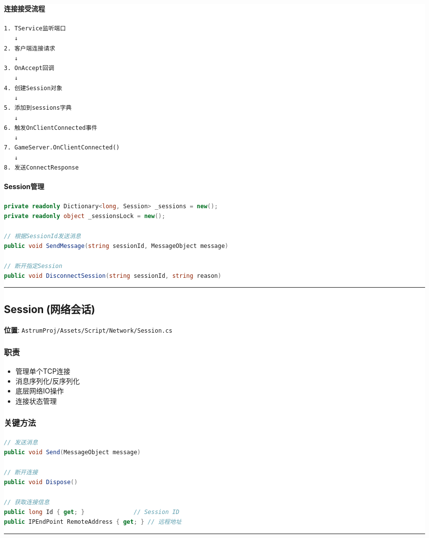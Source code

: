 #### 连接接受流程

```
1. TService监听端口
   ↓
2. 客户端连接请求
   ↓
3. OnAccept回调
   ↓
4. 创建Session对象
   ↓
5. 添加到sessions字典
   ↓
6. 触发OnClientConnected事件
   ↓
7. GameServer.OnClientConnected()
   ↓
8. 发送ConnectResponse
```

#### Session管理

```csharp
private readonly Dictionary<long, Session> _sessions = new();
private readonly object _sessionsLock = new();

// 根据SessionId发送消息
public void SendMessage(string sessionId, MessageObject message)

// 断开指定Session
public void DisconnectSession(string sessionId, string reason)
```

---

## Session (网络会话)

**位置**: `AstrumProj/Assets/Script/Network/Session.cs`

### 职责

- 管理单个TCP连接
- 消息序列化/反序列化
- 底层网络IO操作
- 连接状态管理

### 关键方法

```csharp
// 发送消息
public void Send(MessageObject message)

// 断开连接
public void Dispose()

// 获取连接信息
public long Id { get; }              // Session ID
public IPEndPoint RemoteAddress { get; } // 远程地址
```

---
